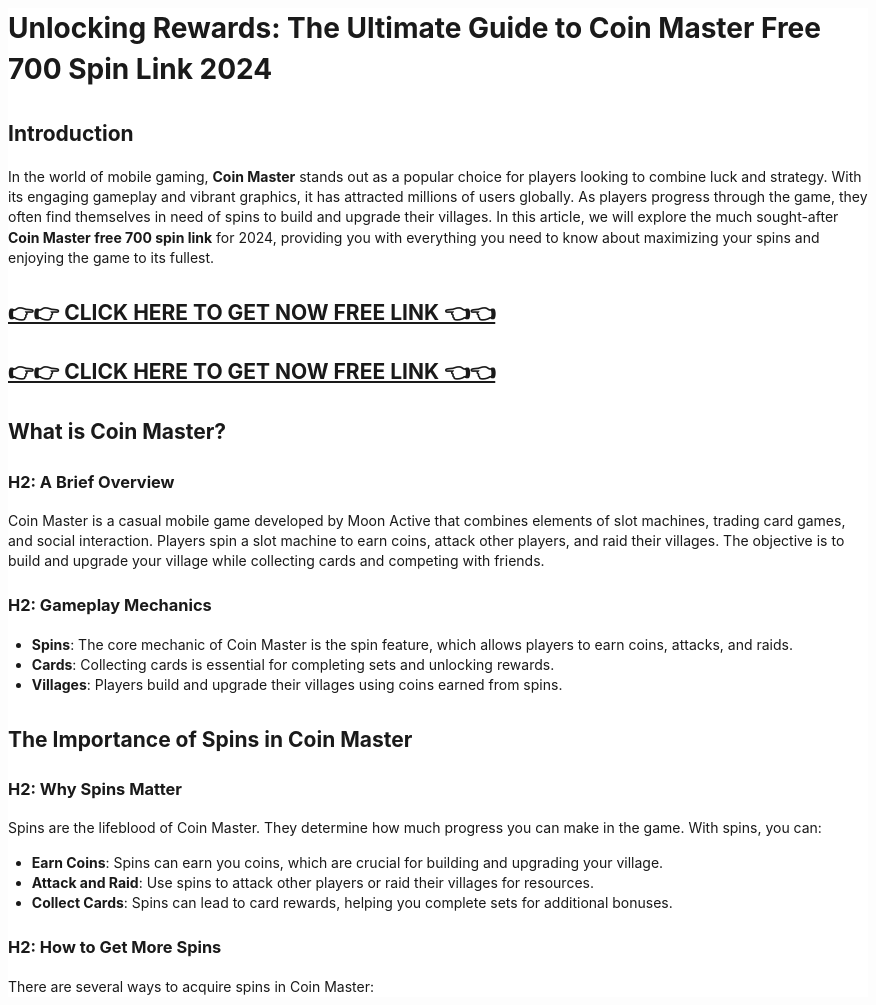 # Unlocking Rewards: The Ultimate Guide to Coin Master Free 700 Spin Link 2024

## Introduction

In the world of mobile gaming, **Coin Master** stands out as a popular choice for players looking to combine luck and strategy. With its engaging gameplay and vibrant graphics, it has attracted millions of users globally. As players progress through the game, they often find themselves in need of spins to build and upgrade their villages. In this article, we will explore the much sought-after **Coin Master free 700 spin link** for 2024, providing you with everything you need to know about maximizing your spins and enjoying the game to its fullest.

[👉👉 CLICK HERE TO GET NOW FREE LINK 👈👈](https://todaylink.site/CoinsLink/)
-
[👉👉 CLICK HERE TO GET NOW FREE LINK 👈👈](https://todaylink.site/CoinsLink/)
-



## What is Coin Master?

### H2: A Brief Overview

Coin Master is a casual mobile game developed by Moon Active that combines elements of slot machines, trading card games, and social interaction. Players spin a slot machine to earn coins, attack other players, and raid their villages. The objective is to build and upgrade your village while collecting cards and competing with friends.

### H2: Gameplay Mechanics

- **Spins**: The core mechanic of Coin Master is the spin feature, which allows players to earn coins, attacks, and raids.
- **Cards**: Collecting cards is essential for completing sets and unlocking rewards.
- **Villages**: Players build and upgrade their villages using coins earned from spins.

## The Importance of Spins in Coin Master

### H2: Why Spins Matter

Spins are the lifeblood of Coin Master. They determine how much progress you can make in the game. With spins, you can:

- **Earn Coins**: Spins can earn you coins, which are crucial for building and upgrading your village.
- **Attack and Raid**: Use spins to attack other players or raid their villages for resources.
- **Collect Cards**: Spins can lead to card rewards, helping you complete sets for additional bonuses.

### H2: How to Get More Spins

There are several ways to acquire spins in Coin Master:
